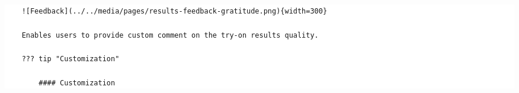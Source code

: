         ![Feedback](../../media/pages/results-feedback-gratitude.png){width=300}

        Enables users to provide custom comment on the try-on results quality.

        ??? tip "Customization"

            #### Customization
